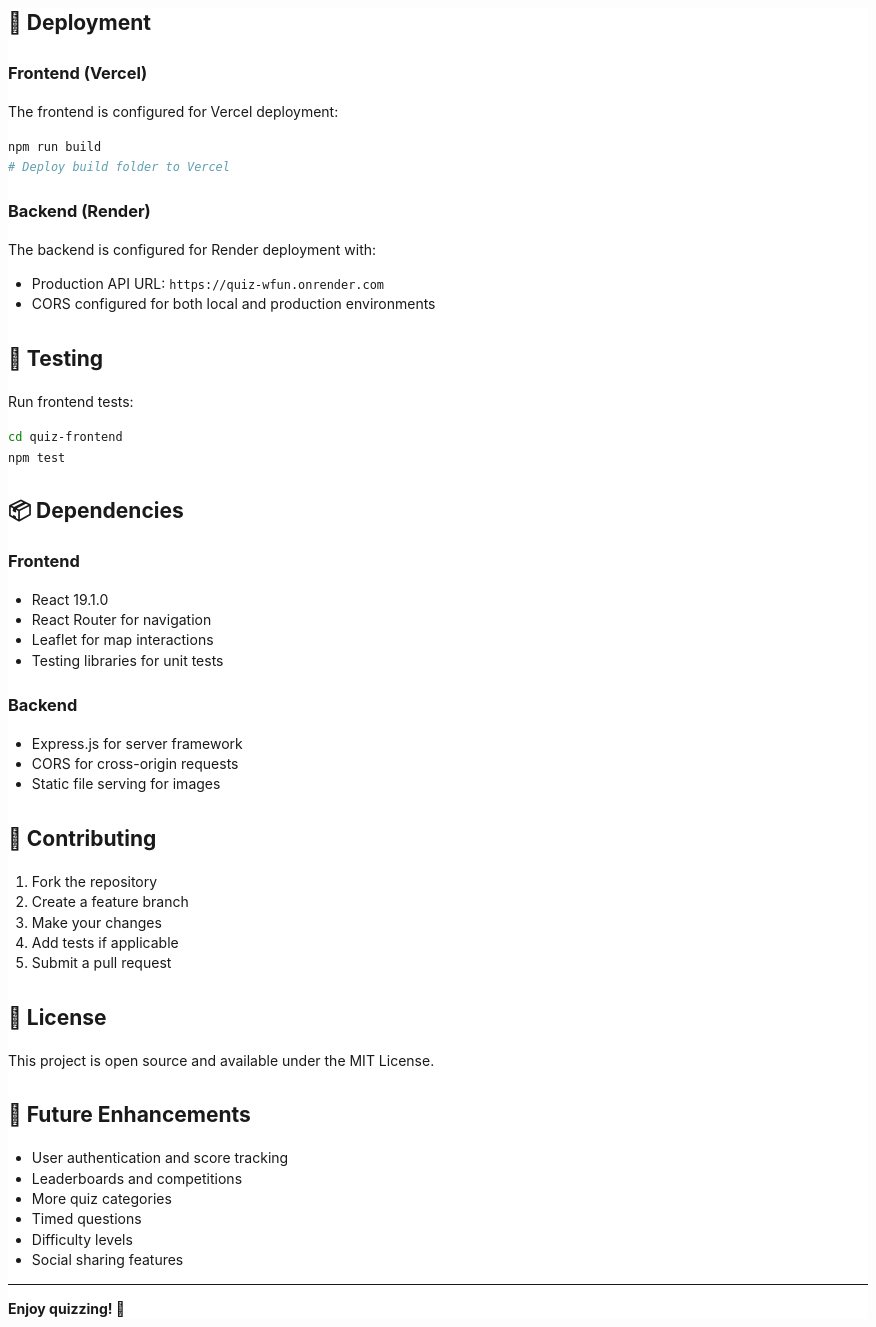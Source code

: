 ## 🚀 Deployment

### Frontend (Vercel)
The frontend is configured for Vercel deployment:
```bash
npm run build
# Deploy build folder to Vercel
```

### Backend (Render)
The backend is configured for Render deployment with:
- Production API URL: `https://quiz-wfun.onrender.com`
- CORS configured for both local and production environments

## 🧪 Testing

Run frontend tests:
```bash
cd quiz-frontend
npm test
```

## 📦 Dependencies

### Frontend
- React 19.1.0
- React Router for navigation
- Leaflet for map interactions
- Testing libraries for unit tests

### Backend
- Express.js for server framework
- CORS for cross-origin requests
- Static file serving for images

## 🤝 Contributing

1. Fork the repository
2. Create a feature branch
3. Make your changes
4. Add tests if applicable
5. Submit a pull request

## 📄 License

This project is open source and available under the MIT License.

## 🎯 Future Enhancements

- User authentication and score tracking
- Leaderboards and competitions
- More quiz categories
- Timed questions
- Difficulty levels
- Social sharing features

---

**Enjoy quizzing! 🎉**
